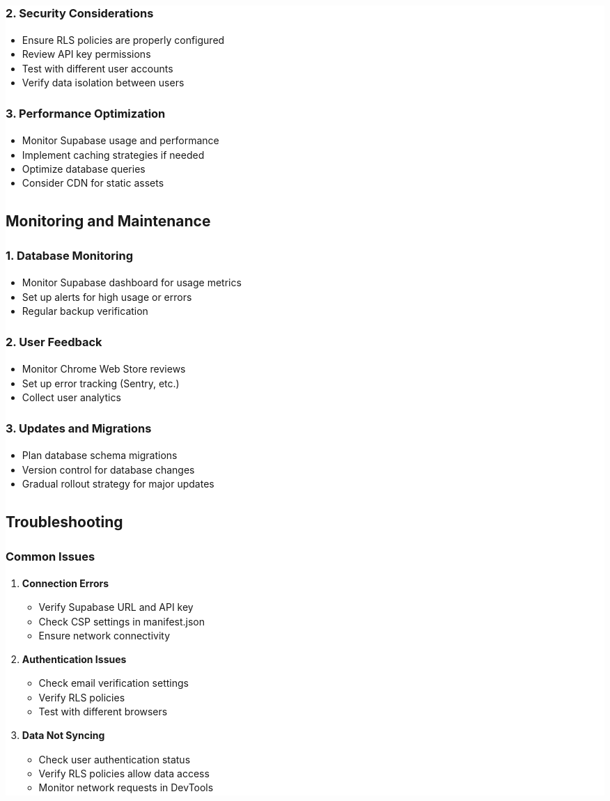 ### 2. Security Considerations

- Ensure RLS policies are properly configured
- Review API key permissions
- Test with different user accounts
- Verify data isolation between users

### 3. Performance Optimization

- Monitor Supabase usage and performance
- Implement caching strategies if needed
- Optimize database queries
- Consider CDN for static assets

## Monitoring and Maintenance

### 1. Database Monitoring

- Monitor Supabase dashboard for usage metrics
- Set up alerts for high usage or errors
- Regular backup verification

### 2. User Feedback

- Monitor Chrome Web Store reviews
- Set up error tracking (Sentry, etc.)
- Collect user analytics

### 3. Updates and Migrations

- Plan database schema migrations
- Version control for database changes
- Gradual rollout strategy for major updates

## Troubleshooting

### Common Issues

1. **Connection Errors**
   - Verify Supabase URL and API key
   - Check CSP settings in manifest.json
   - Ensure network connectivity

2. **Authentication Issues**
   - Check email verification settings
   - Verify RLS policies
   - Test with different browsers

3. **Data Not Syncing**
   - Check user authentication status
   - Verify RLS policies allow data access
   - Monitor network requests in DevTools

